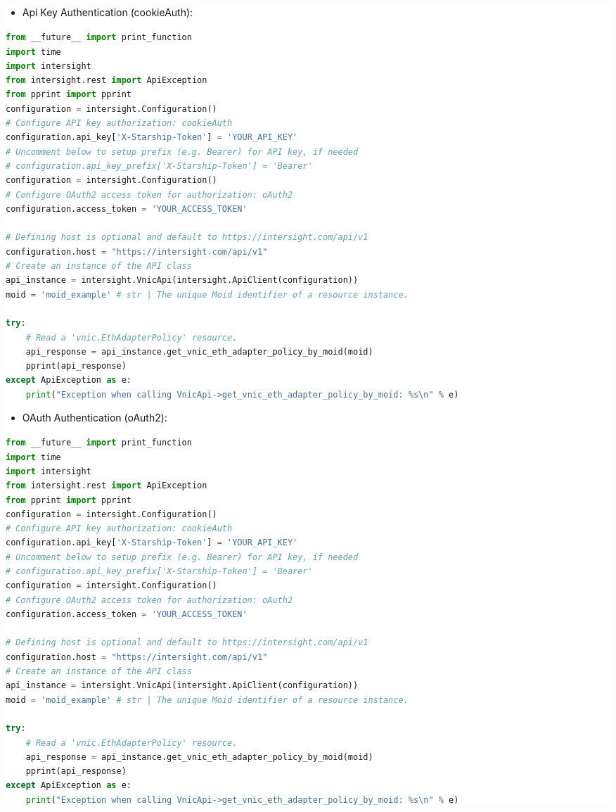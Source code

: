 * Api Key Authentication (cookieAuth):
```python
from __future__ import print_function
import time
import intersight
from intersight.rest import ApiException
from pprint import pprint
configuration = intersight.Configuration()
# Configure API key authorization: cookieAuth
configuration.api_key['X-Starship-Token'] = 'YOUR_API_KEY'
# Uncomment below to setup prefix (e.g. Bearer) for API key, if needed
# configuration.api_key_prefix['X-Starship-Token'] = 'Bearer'
configuration = intersight.Configuration()
# Configure OAuth2 access token for authorization: oAuth2
configuration.access_token = 'YOUR_ACCESS_TOKEN'

# Defining host is optional and default to https://intersight.com/api/v1
configuration.host = "https://intersight.com/api/v1"
# Create an instance of the API class
api_instance = intersight.VnicApi(intersight.ApiClient(configuration))
moid = 'moid_example' # str | The unique Moid identifier of a resource instance.

try:
    # Read a 'vnic.EthAdapterPolicy' resource.
    api_response = api_instance.get_vnic_eth_adapter_policy_by_moid(moid)
    pprint(api_response)
except ApiException as e:
    print("Exception when calling VnicApi->get_vnic_eth_adapter_policy_by_moid: %s\n" % e)
```

* OAuth Authentication (oAuth2):
```python
from __future__ import print_function
import time
import intersight
from intersight.rest import ApiException
from pprint import pprint
configuration = intersight.Configuration()
# Configure API key authorization: cookieAuth
configuration.api_key['X-Starship-Token'] = 'YOUR_API_KEY'
# Uncomment below to setup prefix (e.g. Bearer) for API key, if needed
# configuration.api_key_prefix['X-Starship-Token'] = 'Bearer'
configuration = intersight.Configuration()
# Configure OAuth2 access token for authorization: oAuth2
configuration.access_token = 'YOUR_ACCESS_TOKEN'

# Defining host is optional and default to https://intersight.com/api/v1
configuration.host = "https://intersight.com/api/v1"
# Create an instance of the API class
api_instance = intersight.VnicApi(intersight.ApiClient(configuration))
moid = 'moid_example' # str | The unique Moid identifier of a resource instance.

try:
    # Read a 'vnic.EthAdapterPolicy' resource.
    api_response = api_instance.get_vnic_eth_adapter_policy_by_moid(moid)
    pprint(api_response)
except ApiException as e:
    print("Exception when calling VnicApi->get_vnic_eth_adapter_policy_by_moid: %s\n" % e)
```
